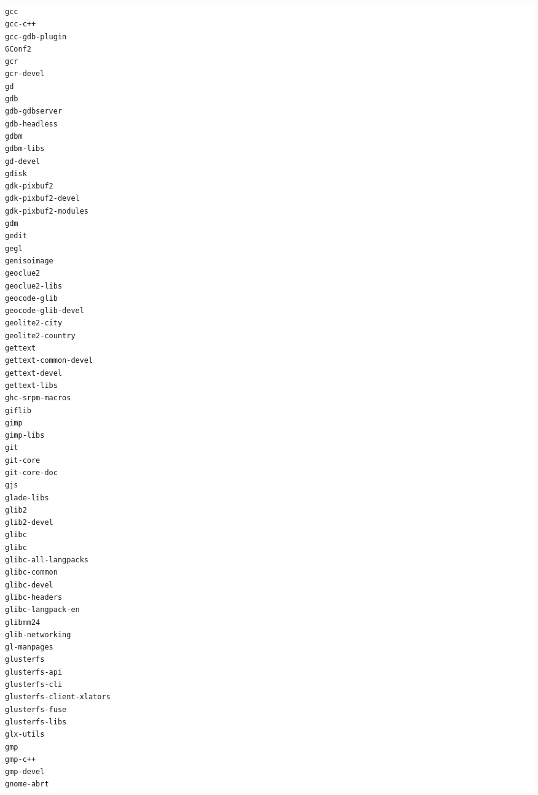 ```txt
gcc
gcc-c++
gcc-gdb-plugin
GConf2
gcr
gcr-devel
gd
gdb
gdb-gdbserver
gdb-headless
gdbm
gdbm-libs
gd-devel
gdisk
gdk-pixbuf2
gdk-pixbuf2-devel
gdk-pixbuf2-modules
gdm
gedit
gegl
genisoimage
geoclue2
geoclue2-libs
geocode-glib
geocode-glib-devel
geolite2-city
geolite2-country
gettext
gettext-common-devel
gettext-devel
gettext-libs
ghc-srpm-macros
giflib
gimp
gimp-libs
git
git-core
git-core-doc
gjs
glade-libs
glib2
glib2-devel
glibc
glibc
glibc-all-langpacks
glibc-common
glibc-devel
glibc-headers
glibc-langpack-en
glibmm24
glib-networking
gl-manpages
glusterfs
glusterfs-api
glusterfs-cli
glusterfs-client-xlators
glusterfs-fuse
glusterfs-libs
glx-utils
gmp
gmp-c++
gmp-devel
gnome-abrt
```